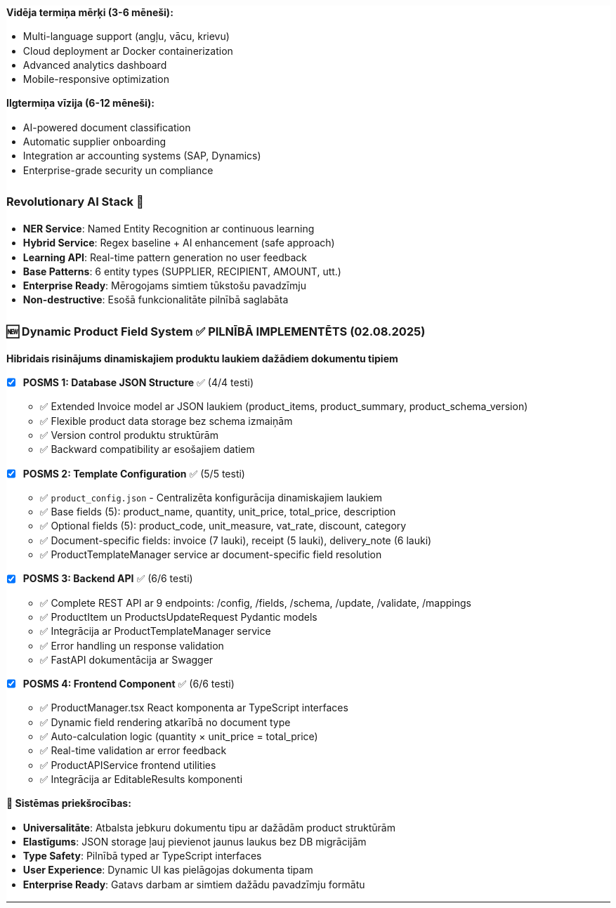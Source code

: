 **Vidēja termiņa mērķi (3-6 mēneši):**
- Multi-language support (angļu, vācu, krievu)
- Cloud deployment ar Docker containerization
- Advanced analytics dashboard
- Mobile-responsive optimization

**Ilgtermiņa vīzija (6-12 mēneši):**
- AI-powered document classification
- Automatic supplier onboarding
- Integration ar accounting systems (SAP, Dynamics)
- Enterprise-grade security un compliance

### Revolutionary AI Stack 🤖
- **NER Service**: Named Entity Recognition ar continuous learning
- **Hybrid Service**: Regex baseline + AI enhancement (safe approach)
- **Learning API**: Real-time pattern generation no user feedback
- **Base Patterns**: 6 entity types (SUPPLIER, RECIPIENT, AMOUNT, utt.)
- **Enterprise Ready**: Mērogojams simtiem tūkstošu pavadzīmju
- **Non-destructive**: Esošā funkcionalitāte pilnībā saglabāta

### 🆕 Dynamic Product Field System ✅ PILNĪBĀ IMPLEMENTĒTS (02.08.2025)
**Hibridais risinājums dinamiskajiem produktu laukiem dažādiem dokumentu tipiem**

- [x] **POSMS 1: Database JSON Structure** ✅ (4/4 testi)
  - ✅ Extended Invoice model ar JSON laukiem (product_items, product_summary, product_schema_version)
  - ✅ Flexible product data storage bez schema izmaiņām
  - ✅ Version control produktu struktūrām
  - ✅ Backward compatibility ar esošajiem datiem

- [x] **POSMS 2: Template Configuration** ✅ (5/5 testi)
  - ✅ `product_config.json` - Centralizēta konfigurācija dinamiskajiem laukiem
  - ✅ Base fields (5): product_name, quantity, unit_price, total_price, description
  - ✅ Optional fields (5): product_code, unit_measure, vat_rate, discount, category
  - ✅ Document-specific fields: invoice (7 lauki), receipt (5 lauki), delivery_note (6 lauki)
  - ✅ ProductTemplateManager service ar document-specific field resolution

- [x] **POSMS 3: Backend API** ✅ (6/6 testi)
  - ✅ Complete REST API ar 9 endpoints: /config, /fields, /schema, /update, /validate, /mappings
  - ✅ ProductItem un ProductsUpdateRequest Pydantic models
  - ✅ Integrācija ar ProductTemplateManager service
  - ✅ Error handling un response validation
  - ✅ FastAPI dokumentācija ar Swagger

- [x] **POSMS 4: Frontend Component** ✅ (6/6 testi)
  - ✅ ProductManager.tsx React komponenta ar TypeScript interfaces
  - ✅ Dynamic field rendering atkarībā no document type
  - ✅ Auto-calculation logic (quantity × unit_price = total_price)
  - ✅ Real-time validation ar error feedback
  - ✅ ProductAPIService frontend utilities
  - ✅ Integrācija ar EditableResults komponenti

**🎯 Sistēmas priekšrocības:**
- **Universalitāte**: Atbalsta jebkuru dokumentu tipu ar dažādām product struktūrām
- **Elastīgums**: JSON storage ļauj pievienot jaunus laukus bez DB migrācijām
- **Type Safety**: Pilnībā typed ar TypeScript interfaces
- **User Experience**: Dynamic UI kas pielāgojas dokumenta tipam
- **Enterprise Ready**: Gatavs darbam ar simtiem dažādu pavadzīmju formātu

---